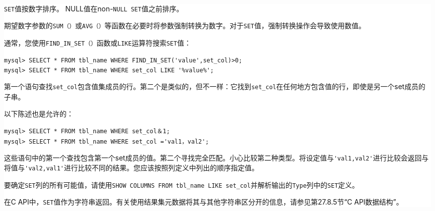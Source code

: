 `SET`值按数字排序。 NULL值在non-`NULL SET`值之前排序。

期望数字参数的`SUM（）`或`AVG（）`等函数在必要时将参数强制转换为数字。对于`SET`值，强制转换操作会导致使用数值。

通常，您使用`FIND_IN_SET（）`函数或`LIKE`运算符搜索`SET`值：

```mysql
mysql> SELECT * FROM tbl_name WHERE FIND_IN_SET('value',set_col)>0;
mysql> SELECT * FROM tbl_name WHERE set_col LIKE '%value%';
```

第一个语句查找`set_col`包含值集成员的行。第二个是类似的，但不一样：它找到`set_col`在任何地方包含值的行，即使是另一个set成员的子串。

以下陈述也是允许的：

```mysql
mysql> SELECT * FROM tbl_name WHERE set_col＆1;
mysql> SELECT * FROM tbl_name WHERE set_col ='val1，val2';
```

这些语句中的第一个查找包含第一个set成员的值。第二个寻找完全匹配。小心比较第二种类型。将设定值与`'val1,val2'`进行比较会返回与将值与`'val2,val1'`进行比较不同的结果。您应该按照列定义中列出的顺序指定值。

要确定`SET`列的所有可能值，请使用`SHOW COLUMNS FROM tbl_name LIKE set_col`并解析输出的`Type`列中的`SET`定义。

在C API中，`SET`值作为字符串返回。有关使用结果集元数据将其与其他字符串区分开的信息，请参见第27.8.5节“C API数据结构”。

























